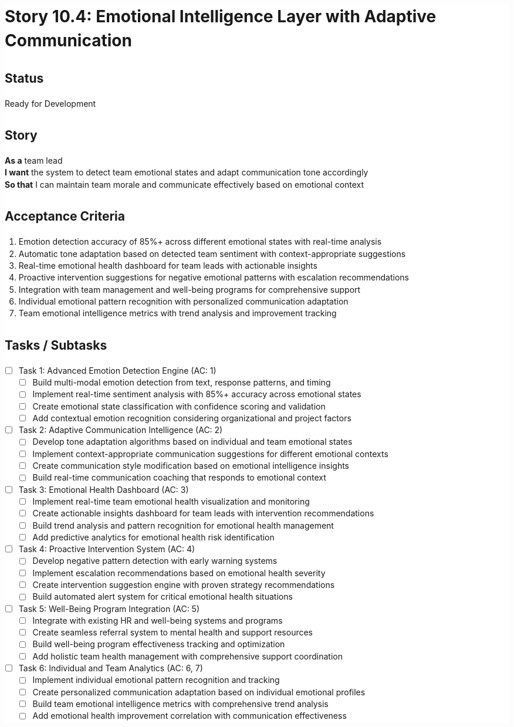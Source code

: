 # Story 10.4: Emotional Intelligence Layer with Adaptive Communication

## Status
Ready for Development

## Story
**As a** team lead  
**I want** the system to detect team emotional states and adapt communication tone accordingly  
**So that** I can maintain team morale and communicate effectively based on emotional context

## Acceptance Criteria
1. Emotion detection accuracy of 85%+ across different emotional states with real-time analysis
2. Automatic tone adaptation based on detected team sentiment with context-appropriate suggestions
3. Real-time emotional health dashboard for team leads with actionable insights
4. Proactive intervention suggestions for negative emotional patterns with escalation recommendations
5. Integration with team management and well-being programs for comprehensive support
6. Individual emotional pattern recognition with personalized communication adaptation
7. Team emotional intelligence metrics with trend analysis and improvement tracking

## Tasks / Subtasks
- [ ] Task 1: Advanced Emotion Detection Engine (AC: 1)
  - [ ] Build multi-modal emotion detection from text, response patterns, and timing
  - [ ] Implement real-time sentiment analysis with 85%+ accuracy across emotional states
  - [ ] Create emotional state classification with confidence scoring and validation
  - [ ] Add contextual emotion recognition considering organizational and project factors
- [ ] Task 2: Adaptive Communication Intelligence (AC: 2)
  - [ ] Develop tone adaptation algorithms based on individual and team emotional states
  - [ ] Implement context-appropriate communication suggestions for different emotional contexts
  - [ ] Create communication style modification based on emotional intelligence insights
  - [ ] Build real-time communication coaching that responds to emotional context
- [ ] Task 3: Emotional Health Dashboard (AC: 3)
  - [ ] Implement real-time team emotional health visualization and monitoring
  - [ ] Create actionable insights dashboard for team leads with intervention recommendations
  - [ ] Build trend analysis and pattern recognition for emotional health management
  - [ ] Add predictive analytics for emotional health risk identification
- [ ] Task 4: Proactive Intervention System (AC: 4)
  - [ ] Develop negative pattern detection with early warning systems
  - [ ] Implement escalation recommendations based on emotional health severity
  - [ ] Create intervention suggestion engine with proven strategy recommendations
  - [ ] Build automated alert system for critical emotional health situations
- [ ] Task 5: Well-Being Program Integration (AC: 5)
  - [ ] Integrate with existing HR and well-being systems and programs
  - [ ] Create seamless referral system to mental health and support resources
  - [ ] Build well-being program effectiveness tracking and optimization
  - [ ] Add holistic team health management with comprehensive support coordination
- [ ] Task 6: Individual and Team Analytics (AC: 6, 7)
  - [ ] Implement individual emotional pattern recognition and tracking
  - [ ] Create personalized communication adaptation based on individual emotional profiles
  - [ ] Build team emotional intelligence metrics with comprehensive trend analysis
  - [ ] Add emotional health improvement correlation with communication effectiveness
